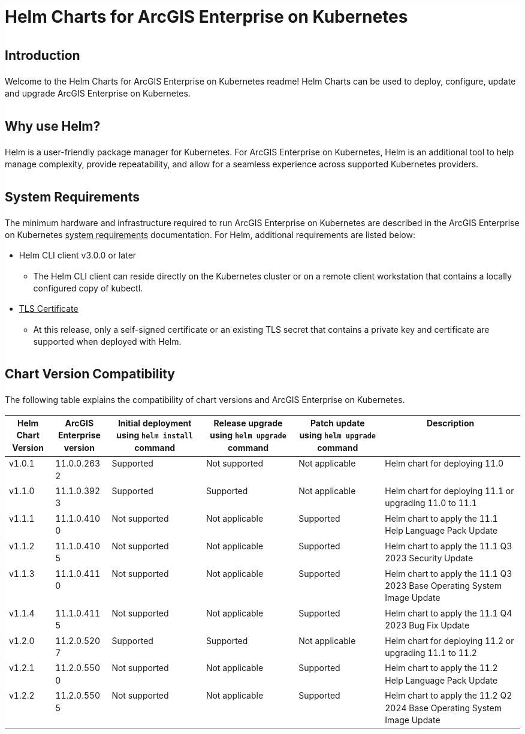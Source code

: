 # Helm Charts for ArcGIS Enterprise on Kubernetes

## Introduction

Welcome to the Helm Charts for ArcGIS Enterprise on Kubernetes readme! Helm Charts can be used to deploy, configure, update and upgrade ArcGIS Enterprise on Kubernetes.

## Why use Helm?

Helm is a user-friendly package manager for Kubernetes. For ArcGIS Enterprise on Kubernetes, Helm is an additional tool to help manage complexity, provide repeatability, and allow for a seamless experience across supported Kubernetes providers.

## System Requirements

The minimum hardware and infrastructure required to run ArcGIS Enterprise on Kubernetes are described in the ArcGIS Enterprise on Kubernetes [system requirements](https://enterprise-k8s.arcgis.com/en/latest/deploy/system-requirements.htm) documentation. For Helm, additional requirements are listed below:

* Helm CLI client v3.0.0 or later
   * The Helm CLI client can reside directly on the Kubernetes cluster or on a remote client workstation that contains a locally configured copy of kubectl.

* [TLS Certificate](https://enterprise-k8s.arcgis.com/en/latest/deploy/system-requirements.htm#ESRI_SECTION1_929E0E9C94304C89ABEB8CA86DC651BE)
   * At this release, only a self-signed certificate or an existing TLS secret that contains a private key and certificate are supported when deployed with Helm.

## Chart Version Compatibility
The following table explains the compatibility of chart versions and ArcGIS Enterprise on Kubernetes.

Helm Chart Version | ArcGIS Enterprise version | Initial deployment using `helm install` command | Release upgrade using `helm upgrade` command | Patch update using `helm upgrade` command | Description |
--- | --- | --- | --- | --- | --- |
v1.0.1 | 11.0.0.2632 | Supported     | Not supported  | Not applicable | Helm chart for deploying 11.0 |
v1.1.0 | 11.1.0.3923 | Supported     | Supported      | Not applicable | Helm chart for deploying 11.1 or upgrading 11.0 to 11.1 |
v1.1.1 | 11.1.0.4100 | Not supported | Not applicable | Supported      | Helm chart to apply the 11.1 Help Language Pack Update |
v1.1.2 | 11.1.0.4105 | Not supported | Not applicable | Supported      | Helm chart to apply the 11.1 Q3 2023 Security Update |
v1.1.3 | 11.1.0.4110 | Not supported | Not applicable | Supported      | Helm chart to apply the 11.1 Q3 2023 Base Operating System Image Update |
v1.1.4 | 11.1.0.4115 | Not supported | Not applicable | Supported      | Helm chart to apply the 11.1 Q4 2023 Bug Fix Update |
v1.2.0 | 11.2.0.5207 | Supported     | Supported      | Not applicable | Helm chart for deploying 11.2 or upgrading 11.1 to 11.2 |
v1.2.1 | 11.2.0.5500 | Not supported | Not applicable | Supported      | Helm chart to apply the 11.2 Help Language Pack Update |
v1.2.2 | 11.2.0.5505 | Not supported | Not applicable | Supported      | Helm chart to apply the 11.2 Q2 2024 Base Operating System Image Update |
